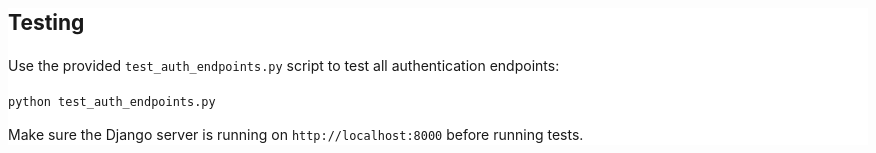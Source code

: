 ## Testing

Use the provided `test_auth_endpoints.py` script to test all authentication endpoints:

```bash
python test_auth_endpoints.py
```

Make sure the Django server is running on `http://localhost:8000` before running tests.
